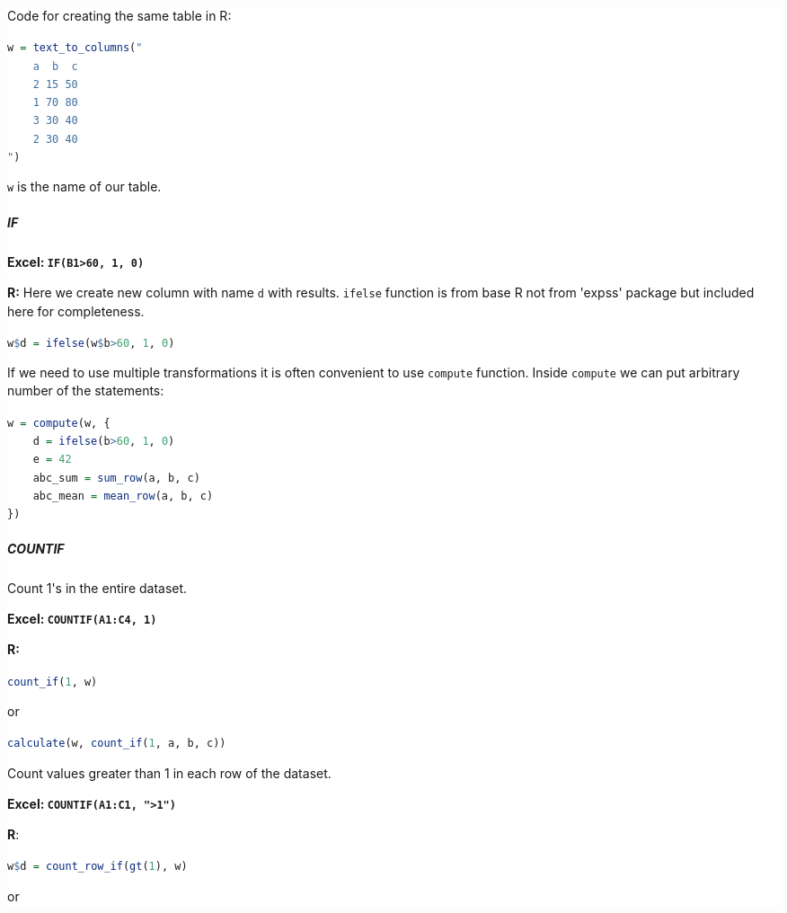 Code for creating the same table in R:

```R
w = text_to_columns("
    a  b  c
    2 15 50
    1 70 80
    3 30 40
    2 30 40
")

```
`w` is the name of our table.

##### IF

**Excel: `IF(B1>60, 1, 0)`**

**R:**
Here we create new column with name `d` with results. `ifelse` function is from base R not from 'expss' package but included here for completeness.
```R
w$d = ifelse(w$b>60, 1, 0)
```
If we need to use multiple transformations it is often convenient to use `compute` function. Inside `compute` we can put arbitrary number of the statements:

```R
w = compute(w, {
    d = ifelse(b>60, 1, 0)
    e = 42
    abc_sum = sum_row(a, b, c)
    abc_mean = mean_row(a, b, c)
})
```

##### COUNTIF

Count 1's in the entire dataset.

**Excel: `COUNTIF(A1:C4, 1)`**

**R:**
```R
count_if(1, w)
```
or
```R
calculate(w, count_if(1, a, b, c))
```    
Count values greater than 1 in each row of the dataset.

**Excel: `COUNTIF(A1:C1, ">1")`**

**R**: 
```R
w$d = count_row_if(gt(1), w)  
```
or
